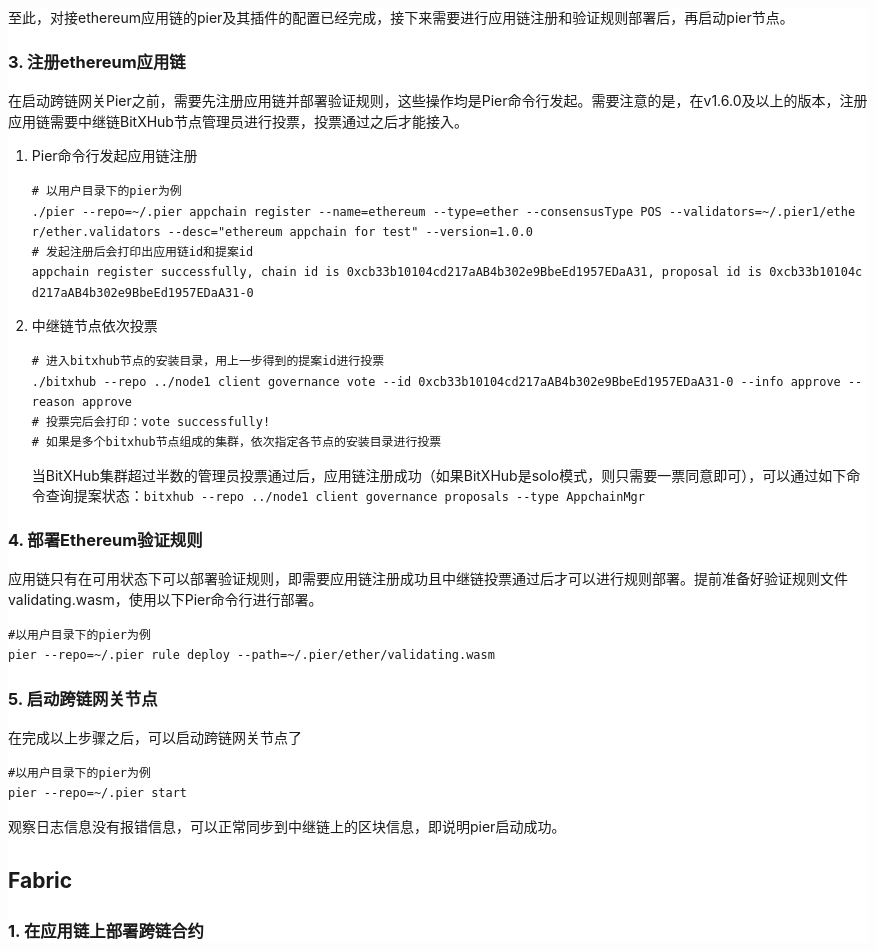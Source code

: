 至此，对接ethereum应用链的pier及其插件的配置已经完成，接下来需要进行应用链注册和验证规则部署后，再启动pier节点。

### 3. 注册ethereum应用链

在启动跨链网关Pier之前，需要先注册应用链并部署验证规则，这些操作均是Pier命令行发起。需要注意的是，在v1.6.0及以上的版本，注册应用链需要中继链BitXHub节点管理员进行投票，投票通过之后才能接入。

1. Pier命令行发起应用链注册

   ```
   # 以用户目录下的pier为例
   ./pier --repo=~/.pier appchain register --name=ethereum --type=ether --consensusType POS --validators=~/.pier1/ether/ether.validators --desc="ethereum appchain for test" --version=1.0.0
   # 发起注册后会打印出应用链id和提案id
   appchain register successfully, chain id is 0xcb33b10104cd217aAB4b302e9BbeEd1957EDaA31, proposal id is 0xcb33b10104cd217aAB4b302e9BbeEd1957EDaA31-0
   ```

2. 中继链节点依次投票

   ```
   # 进入bitxhub节点的安装目录，用上一步得到的提案id进行投票
   ./bitxhub --repo ../node1 client governance vote --id 0xcb33b10104cd217aAB4b302e9BbeEd1957EDaA31-0 --info approve --reason approve
   # 投票完后会打印：vote successfully!
   # 如果是多个bitxhub节点组成的集群，依次指定各节点的安装目录进行投票
   ```

   当BitXHub集群超过半数的管理员投票通过后，应用链注册成功（如果BitXHub是solo模式，则只需要一票同意即可），可以通过如下命令查询提案状态：`bitxhub --repo ../node1 client governance proposals --type AppchainMgr `

### 4. 部署Ethereum验证规则

应用链只有在可用状态下可以部署验证规则，即需要应用链注册成功且中继链投票通过后才可以进行规则部署。提前准备好验证规则文件validating.wasm，使用以下Pier命令行进行部署。

```
#以用户目录下的pier为例
pier --repo=~/.pier rule deploy --path=~/.pier/ether/validating.wasm
```

### 5. 启动跨链网关节点

在完成以上步骤之后，可以启动跨链网关节点了

```
#以用户目录下的pier为例
pier --repo=~/.pier start
```

观察日志信息没有报错信息，可以正常同步到中继链上的区块信息，即说明pier启动成功。



## Fabric

### 1. 在应用链上部署跨链合约
